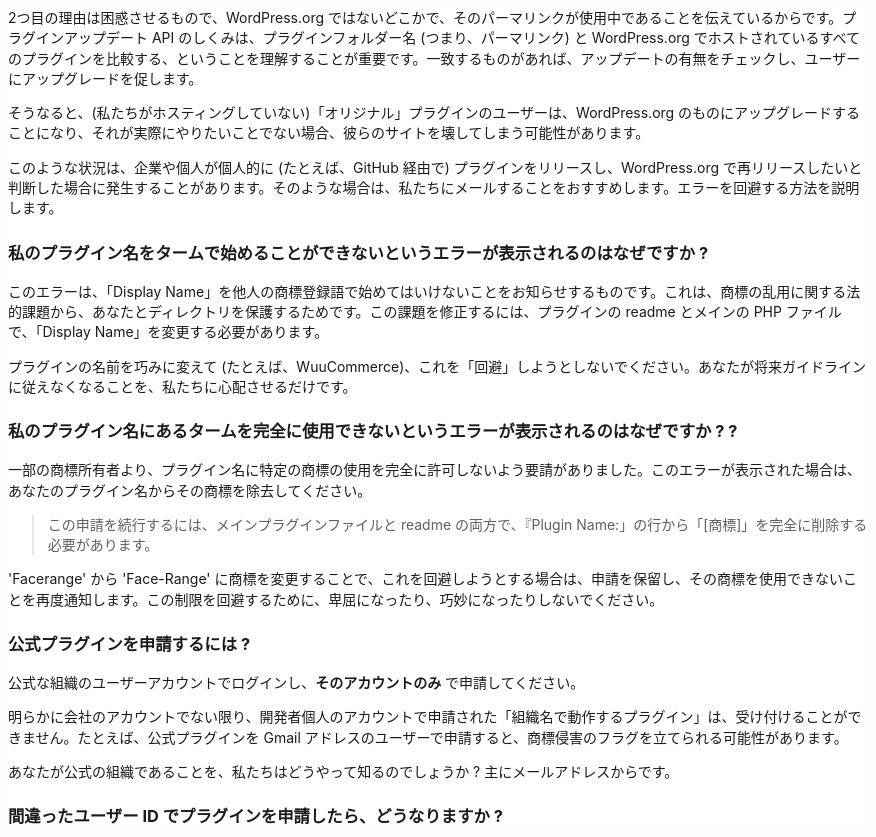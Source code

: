 

2つ目の理由は困惑させるもので、WordPress.org ではないどこかで、そのパーマリンクが使用中であることを伝えているからです。プラグインアップデート API のしくみは、プラグインフォルダー名 (つまり、パーマリンク) と WordPress.org でホストされているすべてのプラグインを比較する、ということを理解することが重要です。一致するものがあれば、アップデートの有無をチェックし、ユーザーにアップグレードを促します。



そうなると、(私たちがホスティングしていない)「オリジナル」プラグインのユーザーは、WordPress.org のものにアップグレードすることになり、それが実際にやりたいことでない場合、彼らのサイトを壊してしまう可能性があります。



このような状況は、企業や個人が個人的に (たとえば、GitHub 経由で) プラグインをリリースし、WordPress.org で再リリースしたいと判断した場合に発生することがあります。そのような場合は、私たちにメールすることをおすすめします。エラーを回避する方法を説明します。



### 私のプラグイン名をタームで始めることができないというエラーが表示されるのはなぜですか ?



このエラーは、「Display Name」を他人の商標登録語で始めてはいけないことをお知らせするものです。これは、商標の乱用に関する法的課題から、あなたとディレクトリを保護するためです。この課題を修正するには、プラグインの readme とメインの PHP ファイルで、「Display Name」を変更する必要があります。



プラグインの名前を巧みに変えて (たとえば、WuuCommerce)、これを「回避」しようとしないでください。あなたが将来ガイドラインに従えなくなることを、私たちに心配させるだけです。



### 私のプラグイン名にあるタームを完全に使用できないというエラーが表示されるのはなぜですか ? ?



一部の商標所有者より、プラグイン名に特定の商標の使用を完全に許可しないよう要請がありました。このエラーが表示された場合は、あなたのプラグイン名からその商標を除去してください。



> この申請を続行するには、メインプラグインファイルと readme の両方で、『Plugin Name:」の行から「\[商標\]」を完全に削除する必要があります。



'Facerange' から 'Face-Range' に商標を変更することで、これを回避しようとする場合は、申請を保留し、その商標を使用できないことを再度通知します。この制限を回避するために、卑屈になったり、巧妙になったりしないでください。



### 公式プラグインを申請するには ?



公式な組織のユーザーアカウントでログインし、**そのアカウントのみ** で申請してください。



明らかに会社のアカウントでない限り、開発者個人のアカウントで申請された「組織名で動作するプラグイン」は、受け付けることができません。たとえば、公式プラグインを Gmail アドレスのユーザーで申請すると、商標侵害のフラグを立てられる可能性があります。



あなたが公式の組織であることを、私たちはどうやって知るのでしょうか ? 主にメールアドレスからです。



### 間違ったユーザー ID でプラグインを申請したら、どうなりますか ?


